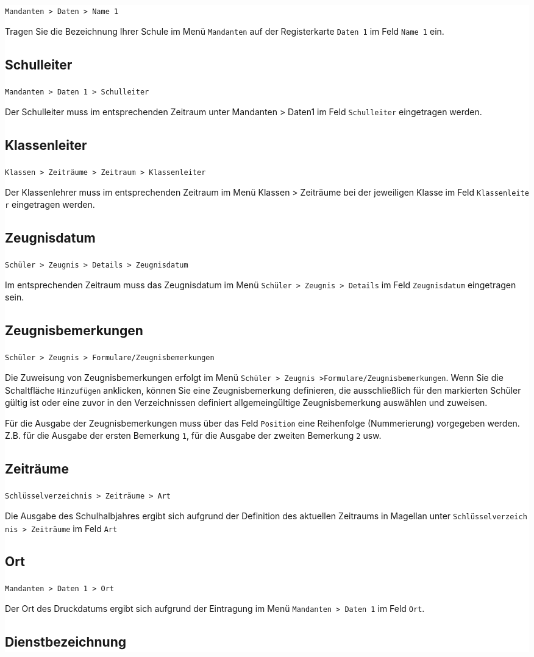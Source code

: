 `Mandanten > Daten > Name 1`

Tragen Sie die Bezeichnung Ihrer Schule im Menü `Mandanten` auf der Registerkarte `Daten 1` im Feld `Name 1` ein.

## Schulleiter

`Mandanten > Daten 1 > Schulleiter`

Der Schulleiter muss im entsprechenden Zeitraum unter Mandanten > Daten1 im Feld `Schulleiter` eingetragen werden.

## Klassenleiter

`Klassen > Zeiträume > Zeitraum > Klassenleiter`

Der Klassenlehrer muss im entsprechenden Zeitraum im Menü Klassen > Zeiträume bei der jeweiligen Klasse im Feld `Klassenleiter` eingetragen werden.

## Zeugnisdatum

`Schüler > Zeugnis > Details > Zeugnisdatum`

Im entsprechenden Zeitraum muss das Zeugnisdatum im Menü `Schüler > Zeugnis > Details` im Feld `Zeugnisdatum` eingetragen sein.

## Zeugnisbemerkungen

`Schüler > Zeugnis > Formulare/Zeugnisbemerkungen`

Die Zuweisung von Zeugnisbemerkungen erfolgt im Menü `Schüler > Zeugnis >Formulare/Zeugnisbemerkungen`. Wenn Sie die Schaltfläche `Hinzufügen` anklicken, können Sie eine Zeugnisbemerkung definieren, die ausschließlich für den markierten Schüler gültig ist oder eine zuvor in den Verzeichnissen definiert allgemeingültige Zeugnisbemerkung auswählen und zuweisen.

Für die Ausgabe der Zeugnisbemerkungen muss über das Feld `Position` eine Reihenfolge (Nummerierung) vorgegeben werden. Z.B. für die Ausgabe der ersten Bemerkung `1`, für die Ausgabe der zweiten Bemerkung `2` usw.

## Zeiträume

`Schlüsselverzeichnis > Zeiträume > Art`

Die Ausgabe des Schulhalbjahres ergibt sich aufgrund der Definition des aktuellen Zeitraums in Magellan unter `Schlüsselverzeichnis > Zeiträume` im Feld `Art`

## Ort

`Mandanten > Daten 1 > Ort`

Der Ort des Druckdatums ergibt sich aufgrund der Eintragung im Menü `Mandanten > Daten 1` im Feld `Ort`.

## Dienstbezeichnung

